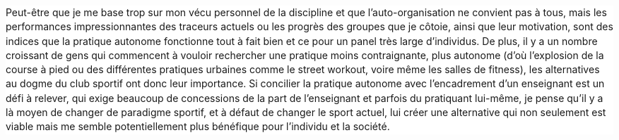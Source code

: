   
Peut-être que je me base trop sur mon vécu personnel de la discipline et que l’auto-organisation ne convient pas à tous, mais les performances impressionnantes des traceurs actuels ou les progrès des groupes que je côtoie, ainsi que leur motivation, sont des indices que la pratique autonome fonctionne tout à fait bien et ce pour un panel très large d’individus. De plus, il y a un nombre croissant de gens qui commencent à vouloir rechercher une pratique moins contraignante, plus autonome (d’où l’explosion de la course à pied ou des différentes pratiques urbaines comme le street workout, voire même les salles de fitness), les alternatives au dogme du club sportif ont donc leur importance. Si concilier la pratique autonome avec l’encadrement d’un enseignant est un défi à relever, qui exige beaucoup de concessions de la part de l’enseignant et parfois du pratiquant lui-même, je pense qu’il y a là moyen de changer de paradigme sportif, et à défaut de changer le sport actuel, lui créer une alternative qui non seulement est viable mais me semble potentiellement plus bénéfique pour l’individu et la société.

[^1]: J’entends par enseignement la définition assez générale de « transmission de connaissances et de savoir-faire »
[^2]: Qui amène, selon les mots de Blane, une dilution de la mentalité parkour, des valeurs, des connaissances, des techniques, et quelque part de la force des traceurs… sa démocratisation se fait naturellement à un certain prix.
[^3]: _La Morale anarchiste_  et _L'Entraide, un facteur de l'évolution_ de Pierre Kropotkine sont assez inspirants à ce sujet.
[^4]: Être capable de surmonter des obstacles avec un maximum d’efficience (plus précisément, en un minimum de temps et de dépense d’énergie, avec un maximum de certitude et de sécurité).
[^5]: Question subsidiaire : le parkour, fortement masculin depuis son origine, privilégie sans doute des formes de mouvements adaptés aux hommes, doit-on en modifier certaines pour les femmes (ou pour les hommes plus frêles, ou d’autres formes encore pour les enfants, la question n’est de toute façon pas ici de savoir ce qui est de l’ordre du naturel ou du social, du sexe ou du genre).
[^6]: Le parkour n’est pas dissociable de cet aspect, c’est ce qui fait sa spécificité, et j’ai déjà argumenté à ce sujet ici : [http://yanndaout.blogspot.ch/2013_11_01_archive.html](http://yanndaout.blogspot.ch/2013_11_01_archive.html)
[^7]: J’ai également déjà mentionné que je ne pense pas que l’on retire plus de plaisir à un niveau avancé que lorsque l’on est débutant. Les mouvements sont différents, les obstacles aussi, mais la relation entre les deux ne change pas. L’obstacle est subjectif, il est obstacle par rapport à soi, le bénéfice de le franchir se fait aussi toujours par rapport à soi et nos capacités actuelles. Il est par contre évident que l’on retire du plaisir à progresser, mais cela ne veut pas dire qu’il faut maximiser la performance.
[^8]: Les résultats vont dépendre de tellement de facteurs, dont la morphologie du pratiquant, son sexe, âge, mode de vie, motivation… qu’il est aberrant de vouloir faire de la comparaison objective entre les individus. De plus, on sait très bien que cette progression devra être freinée, stoppée, puis deviendra régression plus ou moins rapide avec le temps. Le dépassement de soi n’a plus de sens sur le long terme, et c’est une autre raison de voir que l’expérience quotidienne et intrinsèque de la discipline est bien plus importante que ses résultats.
[^9]: Situations d’urgence, mais aussi prendre un raccourci, franchir une barrière, courir après son bus…
[^10]: [https://www.youtube.com/watch?v=uYth3n5-oBM](https://www.youtube.com/watch?v=uYth3n5-oBM)
[^11]: La littérature, notamment [Darnis-Paraboschi et al, 2006](http://www.cairn.info/revue-staps-2006-3-p-25.htm), montre qu’une dysmétrie est plus profitable, surtout pour le sujet faible. Mais on admettra que tout le monde possède ou acquiert rapidement quelques connaissances sur les mouvements simples du parkour qui lui seront suffisantes pour progresser et faire progresser un sujet de niveau similaire ou inférieur.
[^12]: Sarrazin et al, 2006 [http://rfp.revues.org/463?lang=en](http://rfp.revues.org/463?lang=en)
[^13]: [http://www.baspo.admin.ch/internet/baspo/fr/home/dokumentation.parsys.000106.downloadList.11029.DownloadFile.tmp/sportsuisse2014.pdf](http://www.baspo.admin.ch/internet/baspo/fr/home/dokumentation.parsys.000106.downloadList.11029.DownloadFile.tmp/sportsuisse2014.pdf)